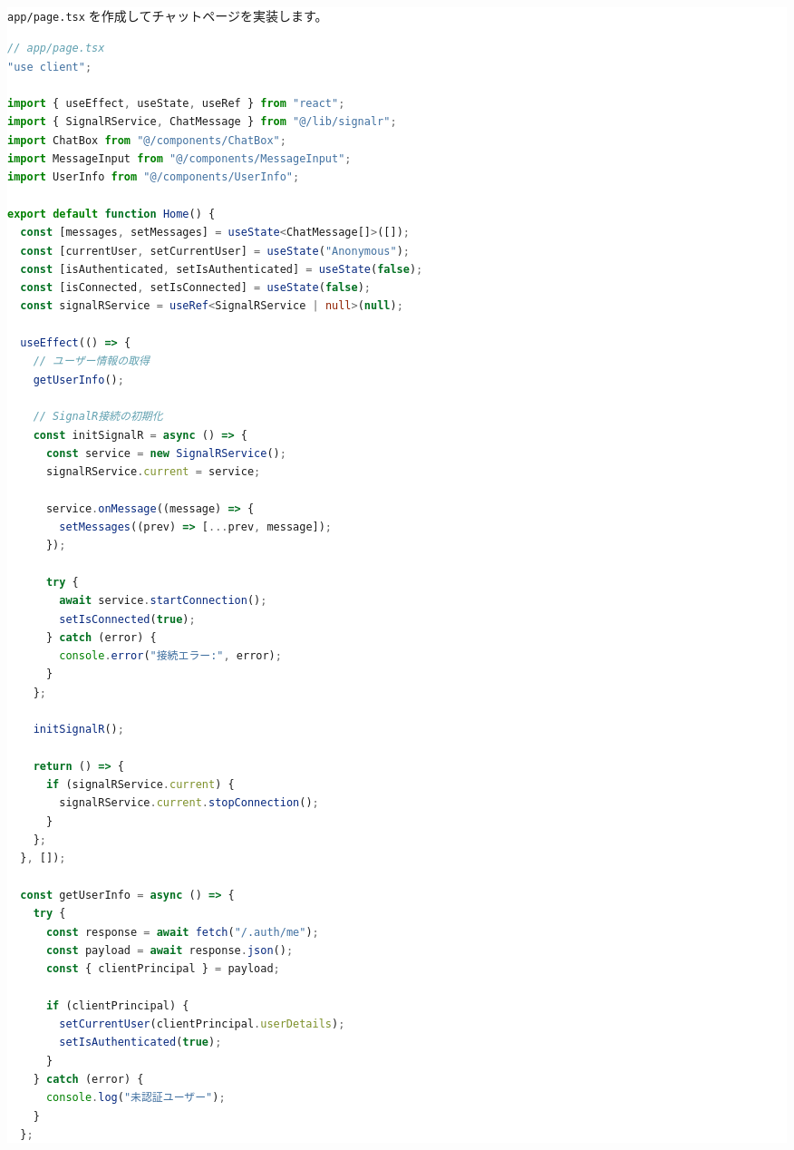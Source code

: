 `app/page.tsx` を作成してチャットページを実装します。

```typescript
// app/page.tsx
"use client";

import { useEffect, useState, useRef } from "react";
import { SignalRService, ChatMessage } from "@/lib/signalr";
import ChatBox from "@/components/ChatBox";
import MessageInput from "@/components/MessageInput";
import UserInfo from "@/components/UserInfo";

export default function Home() {
  const [messages, setMessages] = useState<ChatMessage[]>([]);
  const [currentUser, setCurrentUser] = useState("Anonymous");
  const [isAuthenticated, setIsAuthenticated] = useState(false);
  const [isConnected, setIsConnected] = useState(false);
  const signalRService = useRef<SignalRService | null>(null);

  useEffect(() => {
    // ユーザー情報の取得
    getUserInfo();

    // SignalR接続の初期化
    const initSignalR = async () => {
      const service = new SignalRService();
      signalRService.current = service;

      service.onMessage((message) => {
        setMessages((prev) => [...prev, message]);
      });

      try {
        await service.startConnection();
        setIsConnected(true);
      } catch (error) {
        console.error("接続エラー:", error);
      }
    };

    initSignalR();

    return () => {
      if (signalRService.current) {
        signalRService.current.stopConnection();
      }
    };
  }, []);

  const getUserInfo = async () => {
    try {
      const response = await fetch("/.auth/me");
      const payload = await response.json();
      const { clientPrincipal } = payload;

      if (clientPrincipal) {
        setCurrentUser(clientPrincipal.userDetails);
        setIsAuthenticated(true);
      }
    } catch (error) {
      console.log("未認証ユーザー");
    }
  };

```